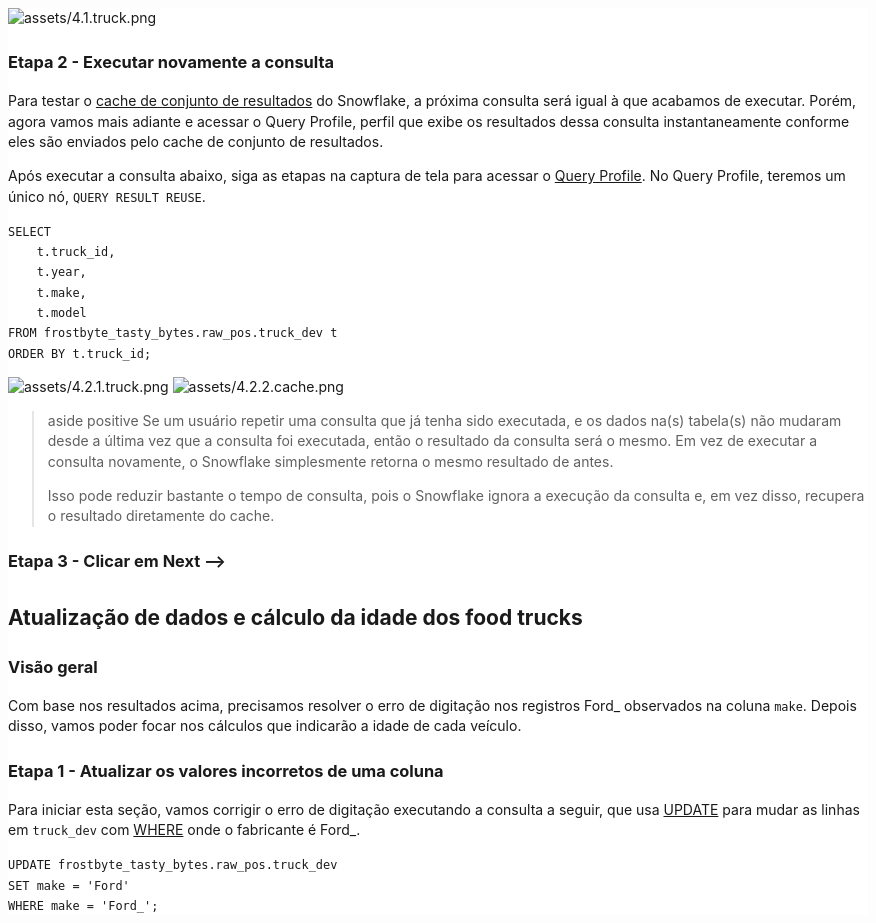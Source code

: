 ![assets/4.1.truck.png](assets/4.1.truck.png)

### Etapa 2 - Executar novamente a consulta
Para testar o [cache de conjunto de resultados](https://docs.snowflake.com/pt/user-guide/querying-persisted-results) do Snowflake, a próxima consulta será igual à que acabamos de executar. Porém, agora vamos mais adiante e acessar o Query Profile, perfil que exibe os resultados dessa consulta instantaneamente conforme eles são enviados pelo cache de conjunto de resultados.

Após executar a consulta abaixo, siga as etapas na captura de tela para acessar o [Query Profile](https://docs.snowflake.com/pt/user-guide/ui-query-profile). No Query Profile, teremos um único nó, `QUERY RESULT REUSE`.

```
SELECT
    t.truck_id,
    t.year,
    t.make,
    t.model
FROM frostbyte_tasty_bytes.raw_pos.truck_dev t
ORDER BY t.truck_id;
```

![assets/4.2.1.truck.png](assets/4.2.1.truck.png) ![assets/4.2.2.cache.png](assets/4.2.2.cache.png)

>aside positive Se um usuário repetir uma consulta que já tenha sido executada, e os dados na(s) tabela(s) não mudaram desde a última vez que a consulta foi executada, então o resultado da consulta será o mesmo. Em vez de executar a consulta novamente, o Snowflake simplesmente retorna o mesmo resultado de antes. 
>         
>Isso pode reduzir bastante o tempo de consulta, pois o Snowflake ignora a execução da consulta e, em vez disso, recupera o resultado diretamente do cache.
>

### Etapa 3 - Clicar em Next -->

## Atualização de dados e cálculo da idade dos food trucks

### Visão geral
Com base nos resultados acima, precisamos resolver o erro de digitação nos registros Ford_ observados na coluna `make`. Depois disso, vamos poder focar nos cálculos que indicarão a idade de cada veículo.

### Etapa 1 - Atualizar os valores incorretos de uma coluna
Para iniciar esta seção, vamos corrigir o erro de digitação executando a consulta a seguir, que usa [UPDATE](https://docs.snowflake.com/pt/sql-reference/sql/update) para mudar as linhas em `truck_dev` com [WHERE](https://docs.snowflake.com/pt/sql-reference/constructs/where) onde o fabricante é Ford_.

```
UPDATE frostbyte_tasty_bytes.raw_pos.truck_dev 
SET make = 'Ford' 
WHERE make = 'Ford_';
```
